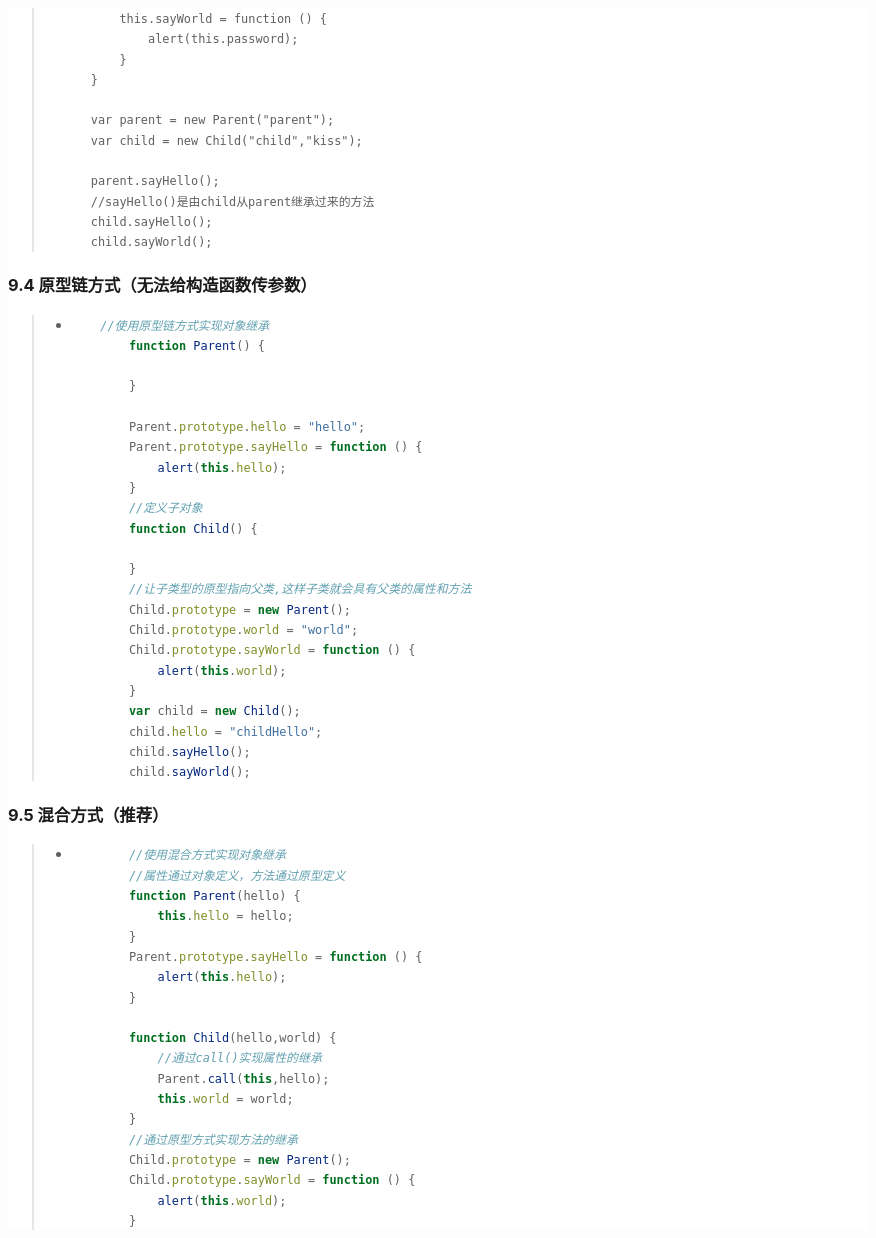 >               this.sayWorld = function () {
>                   alert(this.password);
>               }
>           }
>     
>           var parent = new Parent("parent");
>           var child = new Child("child","kiss");
>     
>           parent.sayHello();
>           //sayHello()是由child从parent继承过来的方法
>           child.sayHello();
>           child.sayWorld();
>   ```

### 9.4 原型链方式（无法给构造函数传参数）

> * ```javascript
>   	//使用原型链方式实现对象继承
>           function Parent() {
>     
>           }
>     
>           Parent.prototype.hello = "hello";
>           Parent.prototype.sayHello = function () {
>               alert(this.hello);
>           }
>           //定义子对象
>           function Child() {
>     
>           }
>           //让子类型的原型指向父类,这样子类就会具有父类的属性和方法
>           Child.prototype = new Parent();
>           Child.prototype.world = "world";
>           Child.prototype.sayWorld = function () {
>               alert(this.world);
>           }
>           var child = new Child();
>           child.hello = "childHello";
>           child.sayHello();
>           child.sayWorld();
>   ```

### 9.5 混合方式（推荐）

> * ```javascript
>   		//使用混合方式实现对象继承
>     		//属性通过对象定义，方法通过原型定义
>           function Parent(hello) {
>               this.hello = hello;
>           }
>           Parent.prototype.sayHello = function () {
>               alert(this.hello);
>           }
>     
>           function Child(hello,world) {
>               //通过call()实现属性的继承
>               Parent.call(this,hello);
>               this.world = world;
>           }
>           //通过原型方式实现方法的继承
>           Child.prototype = new Parent();
>           Child.prototype.sayWorld = function () {
>               alert(this.world);
>           }